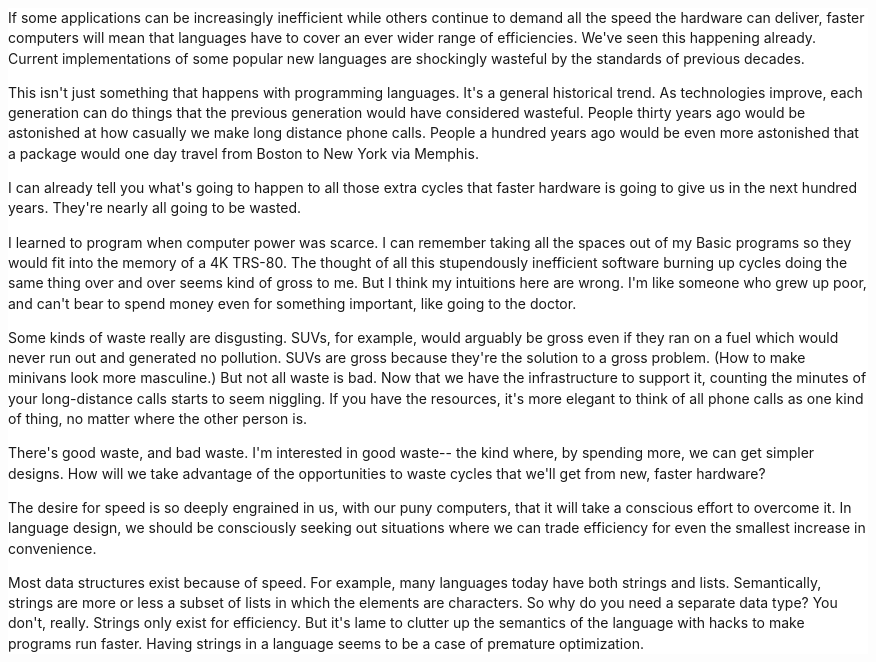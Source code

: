 If some applications can be increasingly inefficient while
others continue to demand all the speed the hardware can
deliver, faster computers will mean that languages have
to cover an ever wider range of efficiencies. We've seen
this happening already. Current implementations of some
popular new languages are shockingly wasteful by the
standards of previous decades.  
  
This isn't just something that happens with programming
languages. It's a general historical trend. As technologies improve,
each generation can do things that the previous generation
would have considered wasteful. People thirty years ago would
be astonished at how casually we make long distance phone calls.
People a hundred years ago would be even more astonished that 
a package would one day travel from Boston to New York via Memphis.  
  
  
  
I can already tell you what's going to happen to all those extra
cycles that faster hardware is going to give us in the 
next hundred years. They're nearly all going to be wasted.  
  
I learned to program when computer power was scarce.
I can remember taking all the spaces out of my Basic programs
so they would fit into the memory of a 4K TRS-80. The
thought of all this stupendously inefficient software
burning up cycles doing the same thing over and over seems
kind of gross to me. But I think my intuitions here are wrong. I'm
like someone who grew up poor, and can't bear to spend money
even for something important, like going to the doctor.  
  
Some kinds of waste really are disgusting. SUVs, for example, would
arguably be gross even if they ran on a fuel which would never
run out and generated no pollution. SUVs are gross because they're
the solution to a gross problem. (How to make minivans look more
masculine.)
But not all waste is bad. Now that we have the infrastructure
to support it, counting the minutes of your long-distance
calls starts to seem niggling. If you have the
resources, it's more elegant to think of all phone calls as
one kind of thing, no matter where the other person is.  
  
There's good waste, and bad waste. I'm interested
in good waste-- the kind where, by spending more, we can get 
simpler designs. How will we take advantage of the opportunities
to waste cycles that we'll get from new, faster hardware?  
  
The desire for speed is so deeply engrained in us, with 
our puny computers, that it will take a conscious effort
to overcome it. In language design, we should be consciously seeking out
situations where we can trade efficiency for even the
smallest increase in convenience.  
  
  
  
Most data structures exist because of speed. For example,
many languages today have both strings and lists. Semantically, strings
are more or less a subset of lists in which the elements are
characters. So why do you need a separate data type?
You don't, really. Strings only
exist for efficiency. But it's lame to clutter up the semantics
of the language with hacks to make programs run faster.
Having strings in a language seems to be a case of
premature optimization.  
  